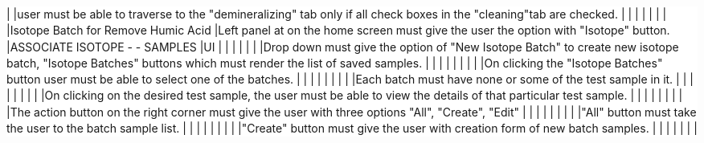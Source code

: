 |                                                                  |user must be able to traverse to the "demineralizing" tab only if all check boxes in the "cleaning"tab are checked.                                                                                  |                                |            |                    |       |                                                                                                                                                   |                                                                                                                               |
|Isotope Batch for Remove Humic Acid                               |Left panel at on the home screen must give the user the option with "Isotope" button.                                                                                                                |ASSOCIATE ISOTOPE - - SAMPLES   |UI          |                    |       |                                                                                                                                                   |                                                                                                                               |
|                                                                  |Drop down must give the option of "New Isotope Batch" to create new isotope batch, "Isotope Batches" buttons which must render the list of saved samples.                                            |                                |            |                    |       |                                                                                                                                                   |                                                                                                                               |
|                                                                  |On clicking the "Isotope Batches" button user must be able to select one of the batches.                                                                                                             |                                |            |                    |       |                                                                                                                                                   |                                                                                                                               |
|                                                                  |Each batch must have none or some of the test sample in it.                                                                                                                                          |                                |            |                    |       |                                                                                                                                                   |                                                                                                                               |
|                                                                  |On clicking on the desired test sample, the user must be able to view the details of that particular test sample.                                                                                    |                                |            |                    |       |                                                                                                                                                   |                                                                                                                               |
|                                                                  |The action button on the right corner must give the user with three options "All", "Create", "Edit"                                                                                                  |                                |            |                    |       |                                                                                                                                                   |                                                                                                                               |
|                                                                  |"All" button must take the user to the batch sample list.                                                                                                                                            |                                |            |                    |       |                                                                                                                                                   |                                                                                                                               |
|                                                                  |"Create" button must give the user with creation form of new batch samples.                                                                                                                          |                                |            |                    |       |                                                                                                                                                   |                                                                                                                               |